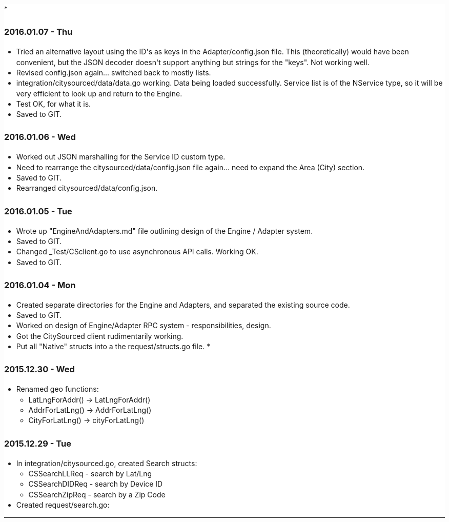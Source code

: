 \* 
 
### 2016.01.07 - Thu

* Tried an alternative layout using the ID's as keys in the Adapter/config.json file.  This (theoretically) would have been convenient, but the JSON decoder doesn't support anything but strings for the "keys".  Not working well.   
* Revised config.json again... switched back to mostly lists.
* integration/citysourced/data/data.go working.  Data being loaded successfully.  Service list is of the NService type, so it will be very efficient to look up and return to the Engine.
* Test OK, for what it is.
* Saved to GIT.

### 2016.01.06 - Wed

* Worked out JSON marshalling for the Service ID custom type.
* Need to rearrange the citysourced/data/config.json file again... need to expand the Area (City) section.
* Saved to GIT.
* Rearranged citysourced/data/config.json.   

### 2016.01.05 - Tue

* Wrote up "EngineAndAdapters.md" file outlining design of the Engine / Adapter system.
* Saved to GIT.
* Changed \_Test/CSclient.go to use asynchronous API calls.  Working OK.
* Saved to GIT.

### 2016.01.04 - Mon

* Created separate directories for the Engine and Adapters, and separated the existing source code.
* Saved to GIT.
* Worked on design of Engine/Adapter RPC system - responsibilities, design.
* Got the CitySourced client rudimentarily working.  
* Put all "Native" structs into a the request/structs.go file.
\* 

### 2015.12.30 - Wed

* Renamed geo functions:
	* LatLngForAddr() -\> LatLngForAddr()
	* AddrForLatLng() -\> AddrForLatLng()
	* CityForLatLng() -\> cityForLatLng()

### 2015.12.29 - Tue

* In integration/citysourced.go, created Search structs:
	* CSSearchLLReq - search by Lat/Lng
	* CSSearchDIDReq - search by Device ID
	* CSSearchZipReq - search by a Zip Code
* Created request/search.go:


---